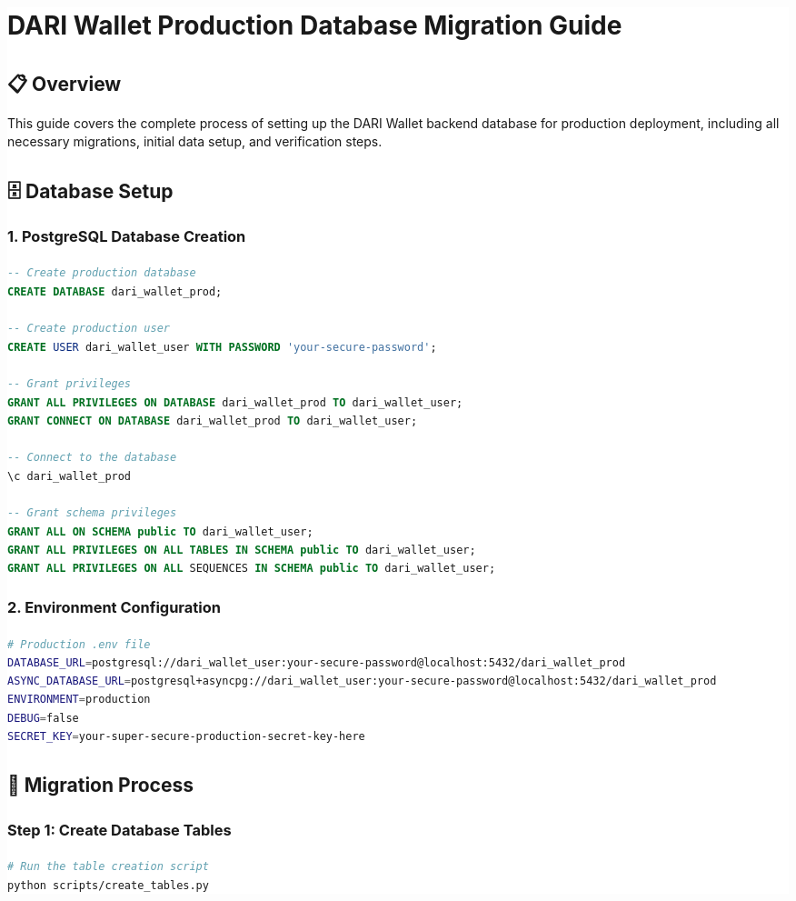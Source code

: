 # DARI Wallet Production Database Migration Guide

## 📋 Overview

This guide covers the complete process of setting up the DARI Wallet backend database for production deployment, including all necessary migrations, initial data setup, and verification steps.

## 🗄️ Database Setup

### 1. PostgreSQL Database Creation

```sql
-- Create production database
CREATE DATABASE dari_wallet_prod;

-- Create production user
CREATE USER dari_wallet_user WITH PASSWORD 'your-secure-password';

-- Grant privileges
GRANT ALL PRIVILEGES ON DATABASE dari_wallet_prod TO dari_wallet_user;
GRANT CONNECT ON DATABASE dari_wallet_prod TO dari_wallet_user;

-- Connect to the database
\c dari_wallet_prod

-- Grant schema privileges
GRANT ALL ON SCHEMA public TO dari_wallet_user;
GRANT ALL PRIVILEGES ON ALL TABLES IN SCHEMA public TO dari_wallet_user;
GRANT ALL PRIVILEGES ON ALL SEQUENCES IN SCHEMA public TO dari_wallet_user;
```

### 2. Environment Configuration

```bash
# Production .env file
DATABASE_URL=postgresql://dari_wallet_user:your-secure-password@localhost:5432/dari_wallet_prod
ASYNC_DATABASE_URL=postgresql+asyncpg://dari_wallet_user:your-secure-password@localhost:5432/dari_wallet_prod
ENVIRONMENT=production
DEBUG=false
SECRET_KEY=your-super-secure-production-secret-key-here
```

## 🚀 Migration Process

### Step 1: Create Database Tables

```bash
# Run the table creation script
python scripts/create_tables.py
```

